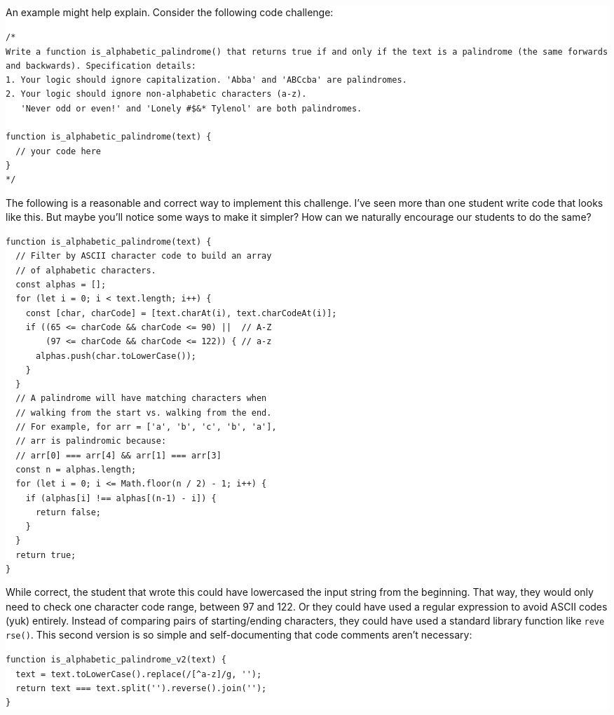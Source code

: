 An example might help explain. Consider the following code challenge: 


    /*
    Write a function is_alphabetic_palindrome() that returns true if and only if the text is a palindrome (the same forwards and backwards). Specification details:
    1. Your logic should ignore capitalization. 'Abba' and 'ABCcba' are palindromes.
    2. Your logic should ignore non-alphabetic characters (a-z). 
       'Never odd or even!' and 'Lonely #$&* Tylenol' are both palindromes.
    
    function is_alphabetic_palindrome(text) {
      // your code here
    }
    */

The following is a reasonable and correct way to implement this challenge. I’ve seen more than one student write code that looks like this. But maybe you’ll notice some ways to make it simpler? How can we naturally encourage our students to do the same?  


    function is_alphabetic_palindrome(text) {
      // Filter by ASCII character code to build an array 
      // of alphabetic characters. 
      const alphas = [];
      for (let i = 0; i < text.length; i++) {
        const [char, charCode] = [text.charAt(i), text.charCodeAt(i)];
        if ((65 <= charCode && charCode <= 90) ||  // A-Z
            (97 <= charCode && charCode <= 122)) { // a-z
          alphas.push(char.toLowerCase());
        }
      }
      // A palindrome will have matching characters when 
      // walking from the start vs. walking from the end.   
      // For example, for arr = ['a', 'b', 'c', 'b', 'a'], 
      // arr is palindromic because:
      // arr[0] === arr[4] && arr[1] === arr[3]
      const n = alphas.length;
      for (let i = 0; i <= Math.floor(n / 2) - 1; i++) {
        if (alphas[i] !== alphas[(n-1) - i]) {
          return false;
        }
      }
      return true;
    }

While correct, the student that wrote this could have lowercased the input string from the beginning. That way, they would only need to check one character code range, between 97 and 122. Or they could have used a regular expression to avoid ASCII codes (yuk) entirely. Instead of comparing pairs of starting/ending characters, they could have used a standard library function like `reverse()`. This second version is so simple and self-documenting that code comments aren’t necessary: 


    function is_alphabetic_palindrome_v2(text) {
      text = text.toLowerCase().replace(/[^a-z]/g, '');
      return text === text.split('').reverse().join('');
    }
